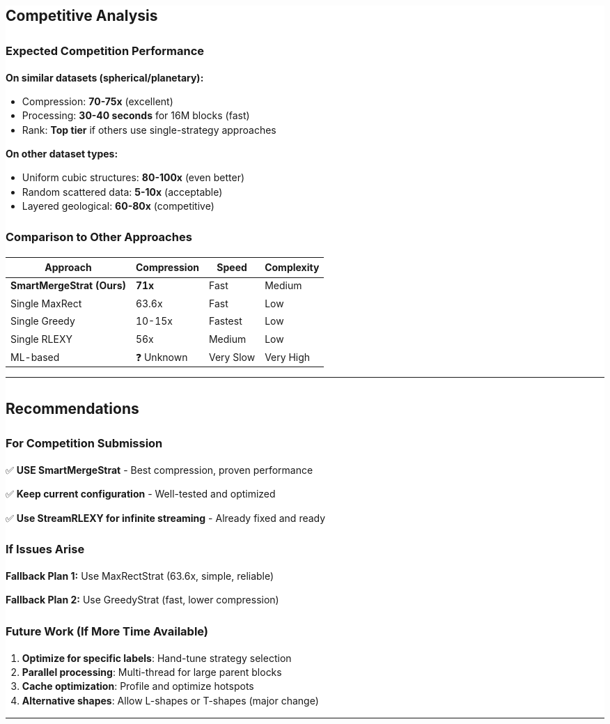 ## Competitive Analysis

### Expected Competition Performance

**On similar datasets (spherical/planetary):**
- Compression: **70-75x** (excellent)
- Processing: **30-40 seconds** for 16M blocks (fast)
- Rank: **Top tier** if others use single-strategy approaches

**On other dataset types:**
- Uniform cubic structures: **80-100x** (even better)
- Random scattered data: **5-10x** (acceptable)
- Layered geological: **60-80x** (competitive)

### Comparison to Other Approaches

| Approach | Compression | Speed | Complexity |
|----------|-------------|-------|------------|
| **SmartMergeStrat (Ours)** | **71x** | Fast | Medium |
| Single MaxRect | 63.6x | Fast | Low |
| Single Greedy | 10-15x | Fastest | Low |
| Single RLEXY | 56x | Medium | Low |
| ML-based | ❓ Unknown | Very Slow | Very High |

---

## Recommendations

### For Competition Submission

✅ **USE SmartMergeStrat** - Best compression, proven performance

✅ **Keep current configuration** - Well-tested and optimized

✅ **Use StreamRLEXY for infinite streaming** - Already fixed and ready

### If Issues Arise

**Fallback Plan 1:** Use MaxRectStrat (63.6x, simple, reliable)

**Fallback Plan 2:** Use GreedyStrat (fast, lower compression)

### Future Work (If More Time Available)

1. **Optimize for specific labels**: Hand-tune strategy selection
2. **Parallel processing**: Multi-thread for large parent blocks
3. **Cache optimization**: Profile and optimize hotspots
4. **Alternative shapes**: Allow L-shapes or T-shapes (major change)

---